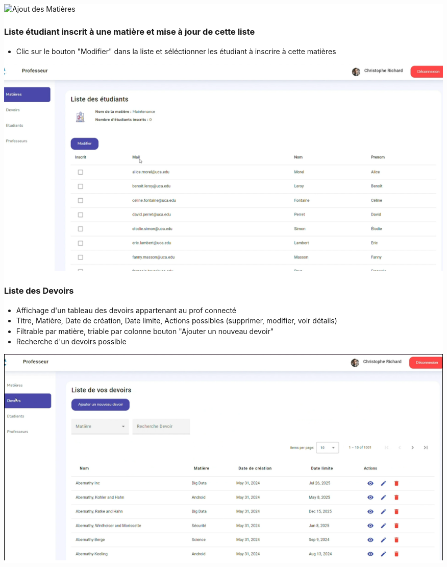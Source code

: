 ![Ajout des Matières](screen/Ajout%20d'une%20matière.png)

### Liste étudiant inscrit à une matière et mise à jour de cette liste
- Clic sur le bouton "Modifier" dans la liste et séléctionner les étudiant à inscrire à cette matières

![Etudiants inscrit à la Matière](screen/Liste%20des%20étudiants%20matière.png)

### Liste des Devoirs
- Affichage d'un tableau des devoirs appartenant au prof connecté
- Titre, Matière, Date de création, Date limite, Actions possibles (supprimer, modifier, voir détails)
- Filtrable par matière, triable par colonne bouton "Ajouter un nouveau devoir"
- Recherche d'un devoirs possible
  
![Liste des Devoirs](screen/liste%20devoir%20prof.png)
